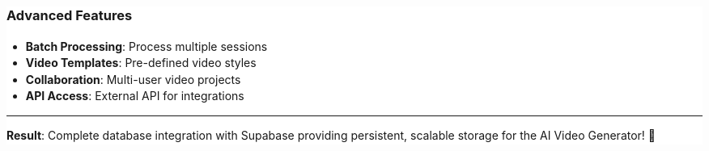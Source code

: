 ### **Advanced Features**
- **Batch Processing**: Process multiple sessions
- **Video Templates**: Pre-defined video styles
- **Collaboration**: Multi-user video projects
- **API Access**: External API for integrations

---

**Result**: Complete database integration with Supabase providing persistent, scalable storage for the AI Video Generator! 🎉 